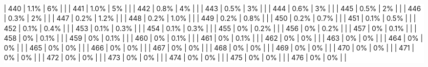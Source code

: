 | 440 | 1.1% | 6% |  |
| 441 | 1.0% | 5% |  |
| 442 | 0.8% | 4% |  |
| 443 | 0.5% | 3% |  |
| 444 | 0.6% | 3% |  |
| 445 | 0.5% | 2% |  |
| 446 | 0.3% | 2% |  |
| 447 | 0.2% | 1.2% |  |
| 448 | 0.2% | 1.0% |  |
| 449 | 0.2% | 0.8% |  |
| 450 | 0.2% | 0.7% |  |
| 451 | 0.1% | 0.5% |  |
| 452 | 0.1% | 0.4% |  |
| 453 | 0.1% | 0.3% |  |
| 454 | 0.1% | 0.3% |  |
| 455 | 0% | 0.2% |  |
| 456 | 0% | 0.2% |  |
| 457 | 0% | 0.1% |  |
| 458 | 0% | 0.1% |  |
| 459 | 0% | 0.1% |  |
| 460 | 0% | 0.1% |  |
| 461 | 0% | 0.1% |  |
| 462 | 0% | 0% |  |
| 463 | 0% | 0% |  |
| 464 | 0% | 0% |  |
| 465 | 0% | 0% |  |
| 466 | 0% | 0% |  |
| 467 | 0% | 0% |  |
| 468 | 0% | 0% |  |
| 469 | 0% | 0% |  |
| 470 | 0% | 0% |  |
| 471 | 0% | 0% |  |
| 472 | 0% | 0% |  |
| 473 | 0% | 0% |  |
| 474 | 0% | 0% |  |
| 475 | 0% | 0% |  |
| 476 | 0% | 0% |  |